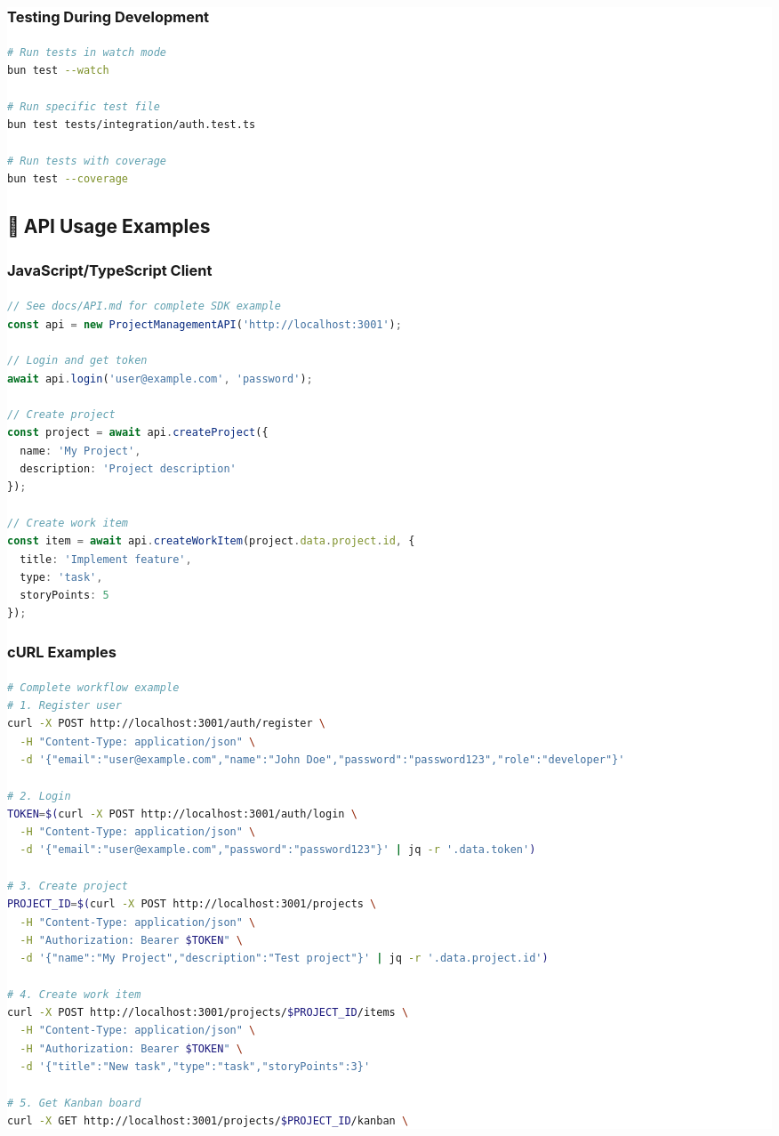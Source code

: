 ### Testing During Development
```bash
# Run tests in watch mode
bun test --watch

# Run specific test file
bun test tests/integration/auth.test.ts

# Run tests with coverage
bun test --coverage
```

## 🤝 API Usage Examples

### JavaScript/TypeScript Client
```typescript
// See docs/API.md for complete SDK example
const api = new ProjectManagementAPI('http://localhost:3001');

// Login and get token
await api.login('user@example.com', 'password');

// Create project
const project = await api.createProject({
  name: 'My Project',
  description: 'Project description'
});

// Create work item
const item = await api.createWorkItem(project.data.project.id, {
  title: 'Implement feature',
  type: 'task',
  storyPoints: 5
});
```

### cURL Examples
```bash
# Complete workflow example
# 1. Register user
curl -X POST http://localhost:3001/auth/register \
  -H "Content-Type: application/json" \
  -d '{"email":"user@example.com","name":"John Doe","password":"password123","role":"developer"}'

# 2. Login
TOKEN=$(curl -X POST http://localhost:3001/auth/login \
  -H "Content-Type: application/json" \
  -d '{"email":"user@example.com","password":"password123"}' | jq -r '.data.token')

# 3. Create project
PROJECT_ID=$(curl -X POST http://localhost:3001/projects \
  -H "Content-Type: application/json" \
  -H "Authorization: Bearer $TOKEN" \
  -d '{"name":"My Project","description":"Test project"}' | jq -r '.data.project.id')

# 4. Create work item
curl -X POST http://localhost:3001/projects/$PROJECT_ID/items \
  -H "Content-Type: application/json" \
  -H "Authorization: Bearer $TOKEN" \
  -d '{"title":"New task","type":"task","storyPoints":3}'

# 5. Get Kanban board
curl -X GET http://localhost:3001/projects/$PROJECT_ID/kanban \
```